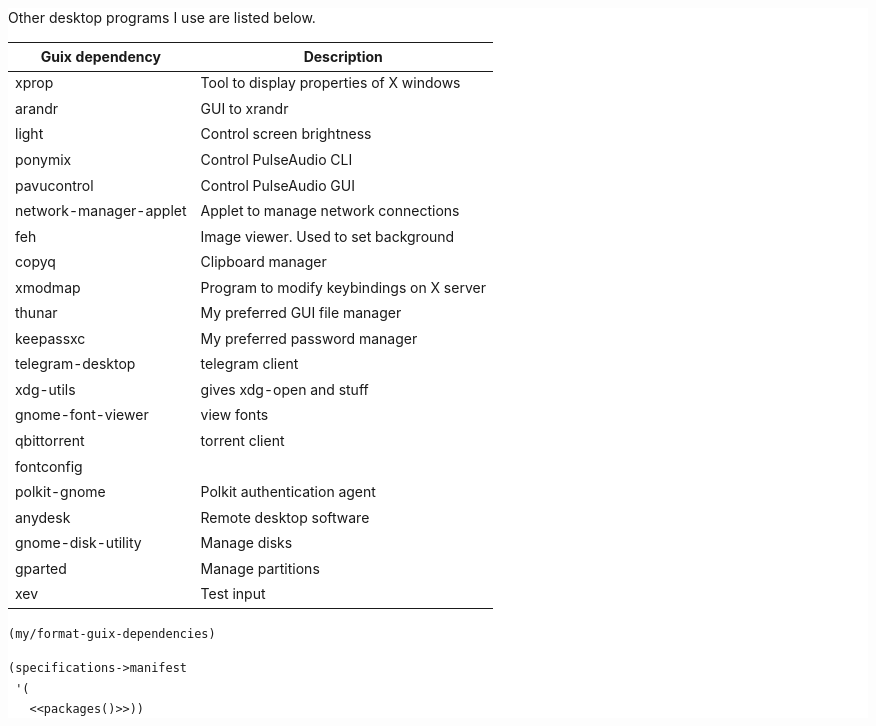 Other desktop programs I use are listed below.

| Guix dependency        | Description                               |
|------------------------|-------------------------------------------|
| xprop                  | Tool to display properties of X windows   |
| arandr                 | GUI to xrandr                             |
| light                  | Control screen brightness                 |
| ponymix                | Control PulseAudio CLI                    |
| pavucontrol            | Control PulseAudio GUI                    |
| network-manager-applet | Applet to manage network connections      |
| feh                    | Image viewer. Used to set background      |
| copyq                  | Clipboard manager                         |
| xmodmap                | Program to modify keybindings on X server |
| thunar                 | My preferred GUI file manager             |
| keepassxc              | My preferred password manager             |
| telegram-desktop       | telegram client                           |
| xdg-utils              | gives xdg-open and stuff                  |
| gnome-font-viewer      | view fonts                                |
| qbittorrent            | torrent client                            |
| fontconfig             |                                           |
| polkit-gnome           | Polkit authentication agent               |
| anydesk                | Remote desktop software                   |
| gnome-disk-utility     | Manage disks                              |
| gparted                | Manage partitions                         |
| xev                    | Test input                                |

<a id="code-snippet--packages"></a>
```emacs-lisp
(my/format-guix-dependencies)
```

```scheme
(specifications->manifest
 '(
   <<packages()>>))
```
